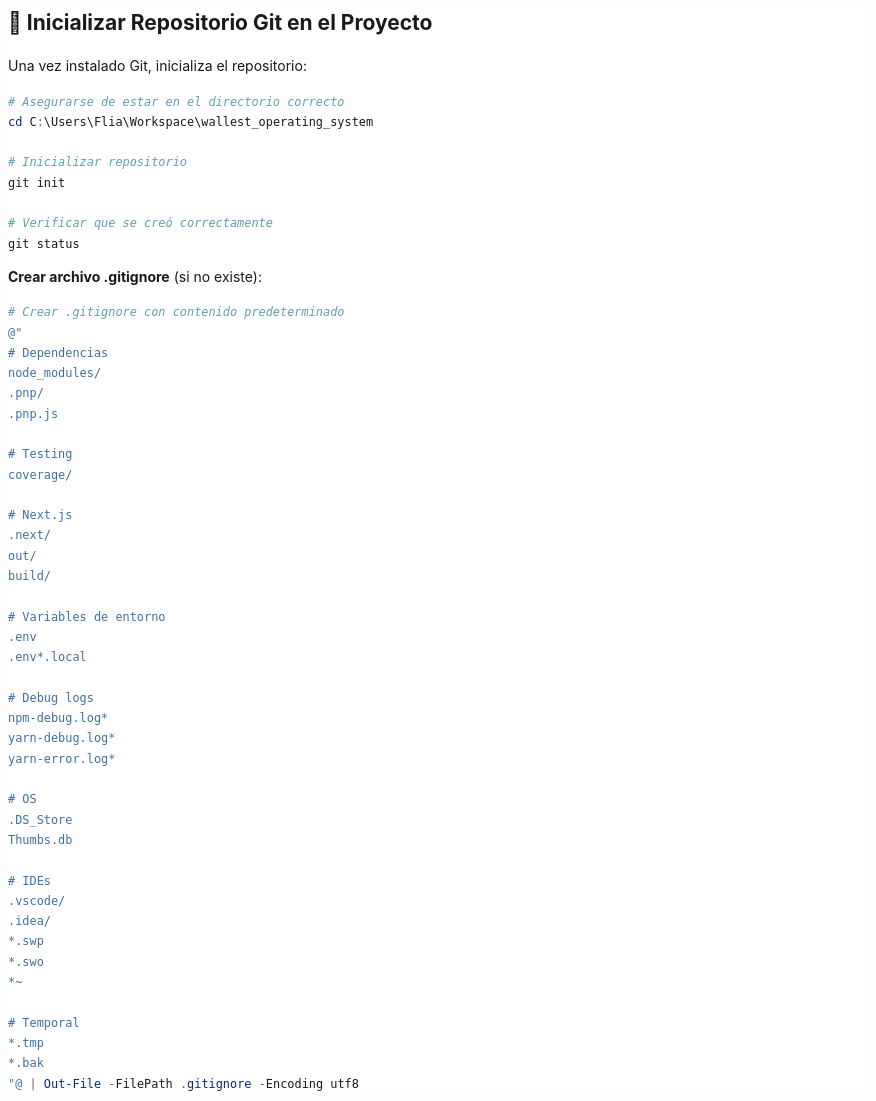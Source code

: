 
## 🎯 Inicializar Repositorio Git en el Proyecto

Una vez instalado Git, inicializa el repositorio:

```powershell
# Asegurarse de estar en el directorio correcto
cd C:\Users\Flia\Workspace\wallest_operating_system

# Inicializar repositorio
git init

# Verificar que se creó correctamente
git status
```

**Crear archivo .gitignore** (si no existe):

```powershell
# Crear .gitignore con contenido predeterminado
@"
# Dependencias
node_modules/
.pnp/
.pnp.js

# Testing
coverage/

# Next.js
.next/
out/
build/

# Variables de entorno
.env
.env*.local

# Debug logs
npm-debug.log*
yarn-debug.log*
yarn-error.log*

# OS
.DS_Store
Thumbs.db

# IDEs
.vscode/
.idea/
*.swp
*.swo
*~

# Temporal
*.tmp
*.bak
"@ | Out-File -FilePath .gitignore -Encoding utf8
```
